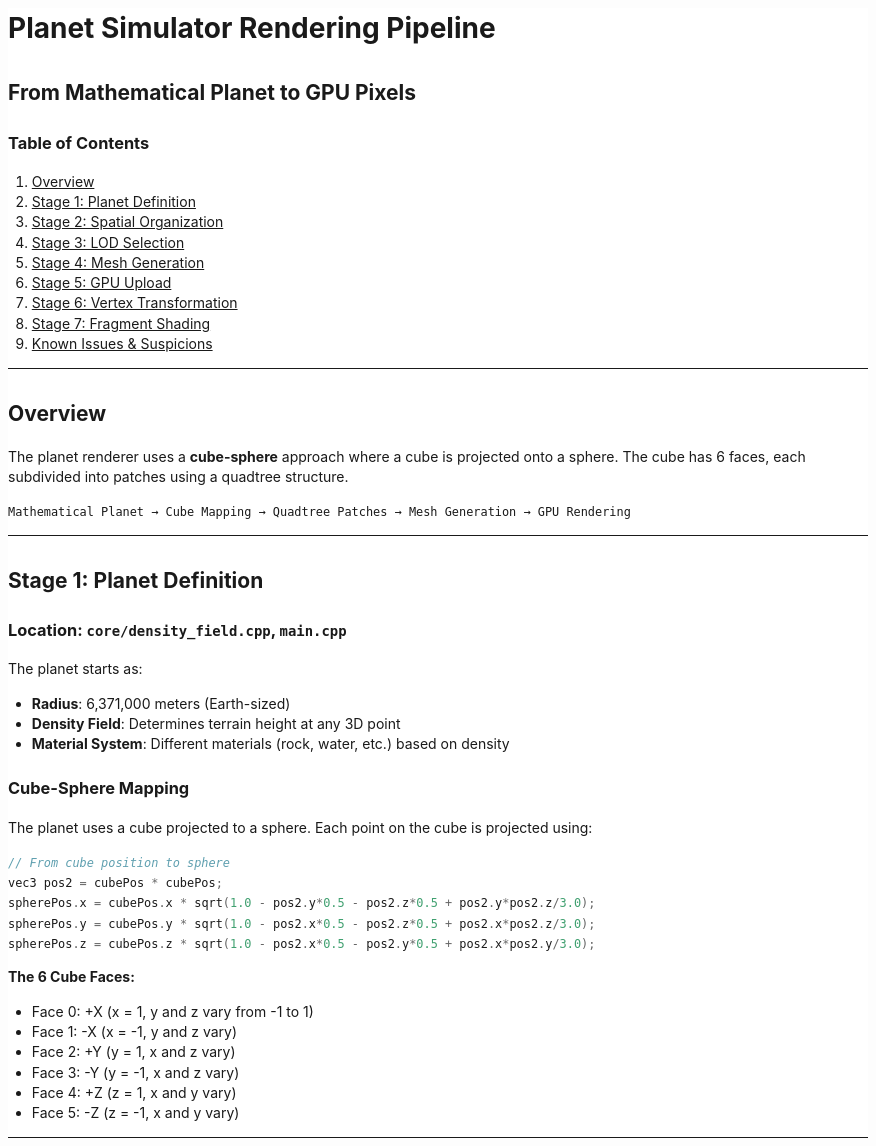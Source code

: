 # Planet Simulator Rendering Pipeline
## From Mathematical Planet to GPU Pixels

### Table of Contents
1. [Overview](#overview)
2. [Stage 1: Planet Definition](#stage-1-planet-definition)
3. [Stage 2: Spatial Organization](#stage-2-spatial-organization)
4. [Stage 3: LOD Selection](#stage-3-lod-selection)
5. [Stage 4: Mesh Generation](#stage-4-mesh-generation)
6. [Stage 5: GPU Upload](#stage-5-gpu-upload)
7. [Stage 6: Vertex Transformation](#stage-6-vertex-transformation)
8. [Stage 7: Fragment Shading](#stage-7-fragment-shading)
9. [Known Issues & Suspicions](#known-issues--suspicions)

---

## Overview

The planet renderer uses a **cube-sphere** approach where a cube is projected onto a sphere. The cube has 6 faces, each subdivided into patches using a quadtree structure.

```
Mathematical Planet → Cube Mapping → Quadtree Patches → Mesh Generation → GPU Rendering
```

---

## Stage 1: Planet Definition

### Location: `core/density_field.cpp`, `main.cpp`

The planet starts as:
- **Radius**: 6,371,000 meters (Earth-sized)
- **Density Field**: Determines terrain height at any 3D point
- **Material System**: Different materials (rock, water, etc.) based on density

### Cube-Sphere Mapping
The planet uses a cube projected to a sphere. Each point on the cube is projected using:
```cpp
// From cube position to sphere
vec3 pos2 = cubePos * cubePos;
spherePos.x = cubePos.x * sqrt(1.0 - pos2.y*0.5 - pos2.z*0.5 + pos2.y*pos2.z/3.0);
spherePos.y = cubePos.y * sqrt(1.0 - pos2.x*0.5 - pos2.z*0.5 + pos2.x*pos2.z/3.0);
spherePos.z = cubePos.z * sqrt(1.0 - pos2.x*0.5 - pos2.y*0.5 + pos2.x*pos2.y/3.0);
```

**The 6 Cube Faces:**
- Face 0: +X (x = 1, y and z vary from -1 to 1)
- Face 1: -X (x = -1, y and z vary)
- Face 2: +Y (y = 1, x and z vary)
- Face 3: -Y (y = -1, x and z vary)
- Face 4: +Z (z = 1, x and y vary)
- Face 5: -Z (z = -1, x and y vary)

---